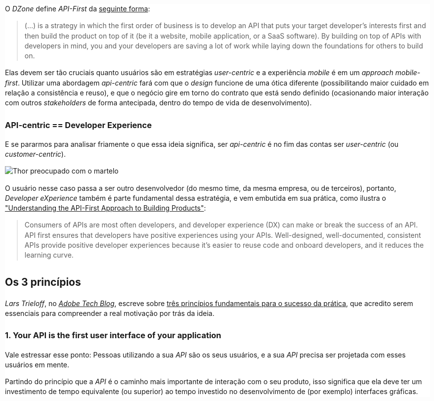 O _DZone_ define _API-First_ da [seguinte forma](https://dzone.com/articles/an-api-first-development-approach-1 "An API-First Development Approach"):

> (...) is a strategy in which the first order of business is to develop an API that puts your target developer’s interests first and then build the product on top of it (be it a website, mobile application, or a SaaS software). By building on top of APIs with developers in mind, you and your developers are saving a lot of work while laying down the foundations for others to build on.

Elas devem ser tão cruciais quanto usuários são em estratégias _user-centric_ e a experiência
_mobile_ é em um _approach_ _mobile-first_. Utilizar uma abordagem _api-centric_
fará com que o _design_ funcione de uma ótica diferente (possibilitando maior cuidado em relação
a consistência e reuso), e que o negócio gire em torno do contrato que está sendo definido (ocasionando
maior interação com outros _stakeholders_ de forma antecipada, dentro do tempo de vida de desenvolvimento).

### API-centric == Developer Experience

E se pararmos para analisar friamente o que essa ideia significa, ser _api-centric_ é no fim das contas ser _user-centric_ (ou _customer-centric_).

![Thor preocupado com o martelo](/media/thor-ux.png "Não duvide da vontade do seu usuário. Ele vai descobrir um jeito de levantar o martelo (ibtimes.com)")

O usuário nesse caso passa a ser outro desenvolvedor (do mesmo time, da mesma empresa, ou de terceiros), portanto,
_Developer eXperience_ também é parte fundamental dessa estratégia, e vem embutida em sua prática, como ilustra o ["Understanding the API-First Approach to Building Products"](https://swagger.io/resources/articles/adopting-an-api-first-approach/ "Leia mais no Swagger.io"):

> Consumers of APIs are most often developers, and developer experience (DX) can make or break the success of an API. API first ensures that developers have positive experiences using your APIs. Well-designed, well-documented, consistent APIs provide positive developer experiences because it’s easier to reuse code and onboard developers, and it reduces the learning curve.

## Os 3 princípios

_Lars Trieloff_, no [_Adobe Tech Blog_](https://medium.com/adobetech "Leia o blog de tecnologia da Adobe"), escreve sobre
[três princípios fundamentais para o sucesso da prática](https://medium.com/adobetech/three-principles-of-api-first-design-fa6666d9f694 "Veja mais no Adobe Tech Blog"),
que acredito serem essenciais para compreender a real motivação por trás da ideia.

### 1. Your API is the first user interface of your application

Vale estressar esse ponto: Pessoas utilizando a sua _API_ são os seus usuários, e a sua _API_ precisa ser projetada com
esses usuários em mente.

Partindo do princípio que a _API_ é o caminho mais importante de interação com o seu produto, isso significa que ela
deve ter um investimento de tempo equivalente (ou superior) ao tempo investido no desenvolvimento de (por exemplo) interfaces
gráficas.
